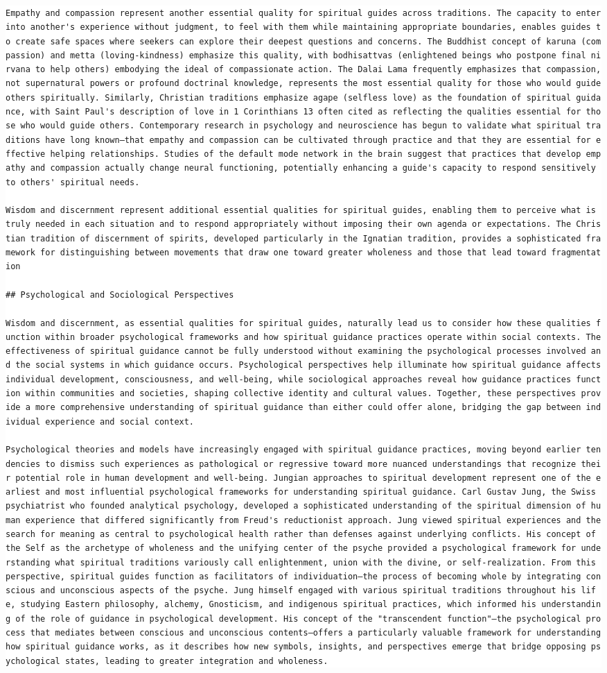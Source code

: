 ```
Empathy and compassion represent another essential quality for spiritual guides across traditions. The capacity to enter into another's experience without judgment, to feel with them while maintaining appropriate boundaries, enables guides to create safe spaces where seekers can explore their deepest questions and concerns. The Buddhist concept of karuna (compassion) and metta (loving-kindness) emphasize this quality, with bodhisattvas (enlightened beings who postpone final nirvana to help others) embodying the ideal of compassionate action. The Dalai Lama frequently emphasizes that compassion, not supernatural powers or profound doctrinal knowledge, represents the most essential quality for those who would guide others spiritually. Similarly, Christian traditions emphasize agape (selfless love) as the foundation of spiritual guidance, with Saint Paul's description of love in 1 Corinthians 13 often cited as reflecting the qualities essential for those who would guide others. Contemporary research in psychology and neuroscience has begun to validate what spiritual traditions have long known—that empathy and compassion can be cultivated through practice and that they are essential for effective helping relationships. Studies of the default mode network in the brain suggest that practices that develop empathy and compassion actually change neural functioning, potentially enhancing a guide's capacity to respond sensitively to others' spiritual needs.

Wisdom and discernment represent additional essential qualities for spiritual guides, enabling them to perceive what is truly needed in each situation and to respond appropriately without imposing their own agenda or expectations. The Christian tradition of discernment of spirits, developed particularly in the Ignatian tradition, provides a sophisticated framework for distinguishing between movements that draw one toward greater wholeness and those that lead toward fragmentation

## Psychological and Sociological Perspectives

Wisdom and discernment, as essential qualities for spiritual guides, naturally lead us to consider how these qualities function within broader psychological frameworks and how spiritual guidance practices operate within social contexts. The effectiveness of spiritual guidance cannot be fully understood without examining the psychological processes involved and the social systems in which guidance occurs. Psychological perspectives help illuminate how spiritual guidance affects individual development, consciousness, and well-being, while sociological approaches reveal how guidance practices function within communities and societies, shaping collective identity and cultural values. Together, these perspectives provide a more comprehensive understanding of spiritual guidance than either could offer alone, bridging the gap between individual experience and social context.

Psychological theories and models have increasingly engaged with spiritual guidance practices, moving beyond earlier tendencies to dismiss such experiences as pathological or regressive toward more nuanced understandings that recognize their potential role in human development and well-being. Jungian approaches to spiritual development represent one of the earliest and most influential psychological frameworks for understanding spiritual guidance. Carl Gustav Jung, the Swiss psychiatrist who founded analytical psychology, developed a sophisticated understanding of the spiritual dimension of human experience that differed significantly from Freud's reductionist approach. Jung viewed spiritual experiences and the search for meaning as central to psychological health rather than defenses against underlying conflicts. His concept of the Self as the archetype of wholeness and the unifying center of the psyche provided a psychological framework for understanding what spiritual traditions variously call enlightenment, union with the divine, or self-realization. From this perspective, spiritual guides function as facilitators of individuation—the process of becoming whole by integrating conscious and unconscious aspects of the psyche. Jung himself engaged with various spiritual traditions throughout his life, studying Eastern philosophy, alchemy, Gnosticism, and indigenous spiritual practices, which informed his understanding of the role of guidance in psychological development. His concept of the "transcendent function"—the psychological process that mediates between conscious and unconscious contents—offers a particularly valuable framework for understanding how spiritual guidance works, as it describes how new symbols, insights, and perspectives emerge that bridge opposing psychological states, leading to greater integration and wholeness.

```